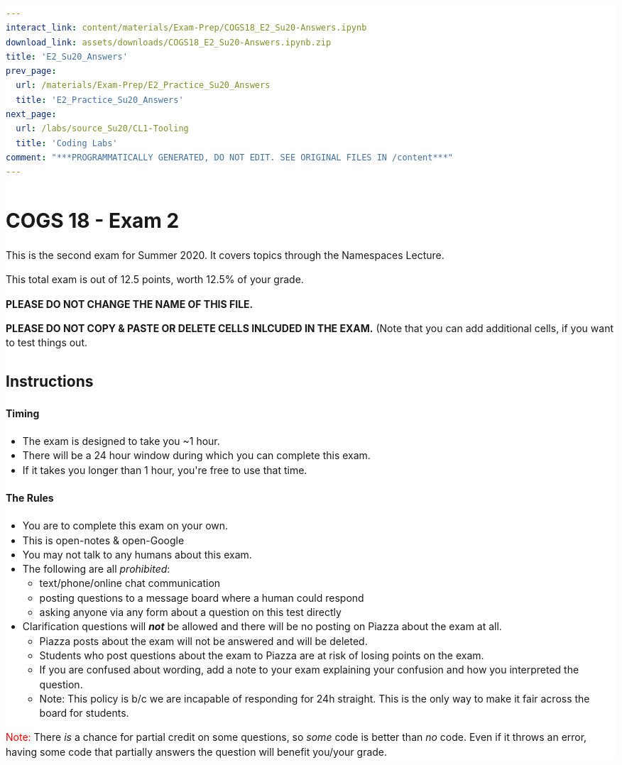 ```yaml
---
interact_link: content/materials/Exam-Prep/COGS18_E2_Su20-Answers.ipynb
download_link: assets/downloads/COGS18_E2_Su20-Answers.ipynb.zip
title: 'E2_Su20_Answers'
prev_page:
  url: /materials/Exam-Prep/E2_Practice_Su20_Answers
  title: 'E2_Practice_Su20_Answers'
next_page:
  url: /labs/source_Su20/CL1-Tooling
  title: 'Coding Labs'
comment: "***PROGRAMMATICALLY GENERATED, DO NOT EDIT. SEE ORIGINAL FILES IN /content***"
---
```

# COGS 18 - Exam 2

This is the second exam for Summer 2020. It covers topics through the Namespaces Lecture.

This total exam is out of 12.5 points, worth 12.5% of your grade. 

**PLEASE DO NOT CHANGE THE NAME OF THIS FILE.**

**PLEASE DO NOT COPY & PASTE OR DELETE CELLS INLCUDED IN THE EXAM.** (Note that you can add additional cells, if you want to test things out.

## Instructions

#### Timing
- The exam is designed to take you ~1 hour.
- There will be a 24 hour window during which you can complete this exam.
- If it takes you longer than 1 hour, you're free to use that time.

#### The Rules
- You are to complete this exam on your own.
- This is open-notes & open-Google
- You may not talk to any humans about this exam. 
- The following are all *prohibited*:
    - text/phone/online chat communication
    - posting questions to a message board where a human could respond
    - asking anyone via any form about a question on this test directly
- Clarification questions will ***not*** be allowed and there will be no posting on Piazza about the exam at all. 
    - Piazza posts about the exam will not be answered and will be deleted. 
    - Students who post questions about the exam to Piazza are at risk of losing points on the exam.
    - If you are confused about wording, add a note to your exam explaining your confusion and how you interpreted the question. 
    - Note: This policy is b/c we are incapable of responding for 24h straight. This is the only way to make it fair across the board for students.

 <span style="color: red;">Note: </span> There _is_ a chance for partial credit on some questions, so _some_ code is better than _no_ code. Even if it throws an error, having some code that partially answers the question will benefit you/your grade.
